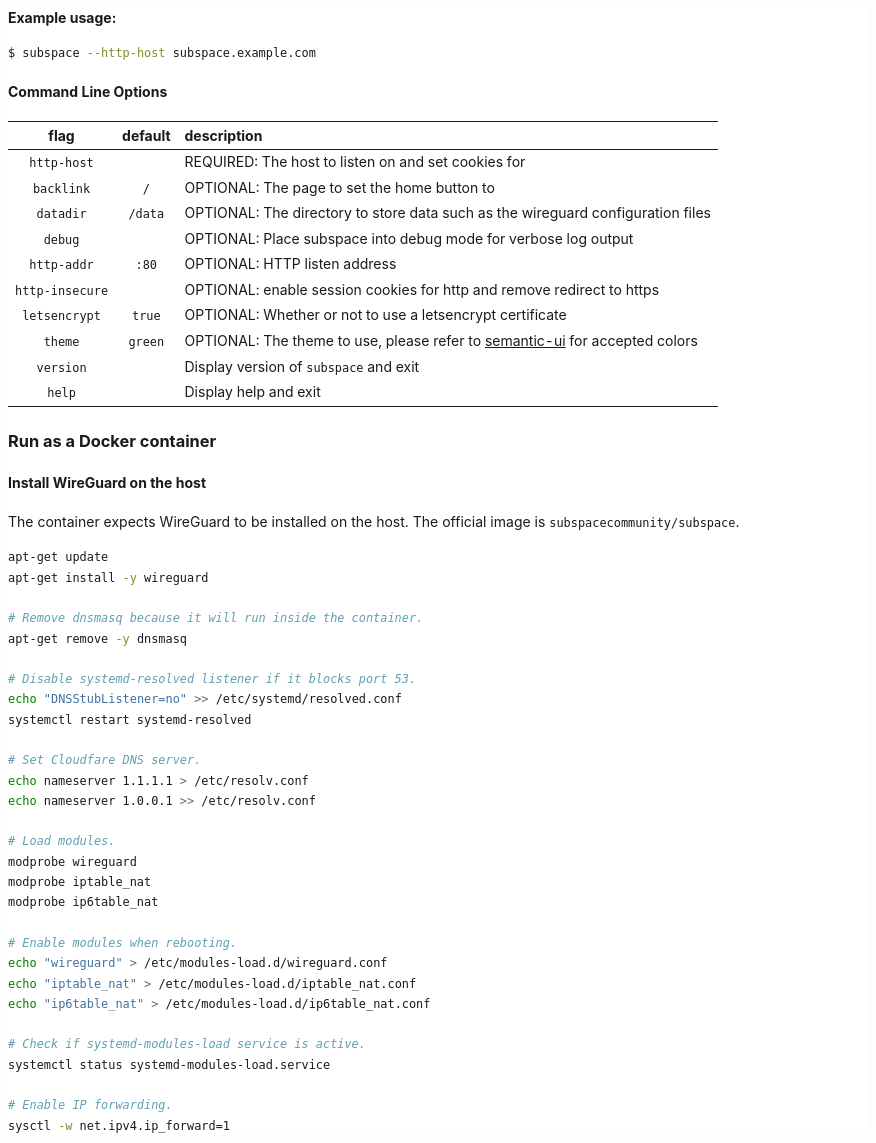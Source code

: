 **Example usage:**

```bash
$ subspace --http-host subspace.example.com
```

#### Command Line Options

|      flag       | default | description                                                                                                               |
| :-------------: | :-----: | :------------------------------------------------------------------------------------------------------------------------ |
|   `http-host`   |         | REQUIRED: The host to listen on and set cookies for                                                                       |
|   `backlink`    |   `/`   | OPTIONAL: The page to set the home button to                                                                              |
|    `datadir`    | `/data` | OPTIONAL: The directory to store data such as the wireguard configuration files                                           |
|     `debug`     |         | OPTIONAL: Place subspace into debug mode for verbose log output                                                           |
|   `http-addr`   |  `:80`  | OPTIONAL: HTTP listen address                                                                                             |
| `http-insecure` |         | OPTIONAL: enable session cookies for http and remove redirect to https                                                    |
|  `letsencrypt`  | `true`  | OPTIONAL: Whether or not to use a letsencrypt certificate                                                                 |
|     `theme`     | `green` | OPTIONAL: The theme to use, please refer to [semantic-ui](https://semantic-ui.com/usage/theming.html) for accepted colors |
|    `version`    |         | Display version of `subspace` and exit                                                                                    |
|     `help`      |         | Display help and exit                                                                                                     |


### Run as a Docker container

#### Install WireGuard on the host

The container expects WireGuard to be installed on the host. The official image is `subspacecommunity/subspace`.

```bash
apt-get update
apt-get install -y wireguard

# Remove dnsmasq because it will run inside the container.
apt-get remove -y dnsmasq

# Disable systemd-resolved listener if it blocks port 53.
echo "DNSStubListener=no" >> /etc/systemd/resolved.conf
systemctl restart systemd-resolved

# Set Cloudfare DNS server.
echo nameserver 1.1.1.1 > /etc/resolv.conf
echo nameserver 1.0.0.1 >> /etc/resolv.conf

# Load modules.
modprobe wireguard
modprobe iptable_nat
modprobe ip6table_nat

# Enable modules when rebooting.
echo "wireguard" > /etc/modules-load.d/wireguard.conf
echo "iptable_nat" > /etc/modules-load.d/iptable_nat.conf
echo "ip6table_nat" > /etc/modules-load.d/ip6table_nat.conf

# Check if systemd-modules-load service is active.
systemctl status systemd-modules-load.service

# Enable IP forwarding.
sysctl -w net.ipv4.ip_forward=1
```
